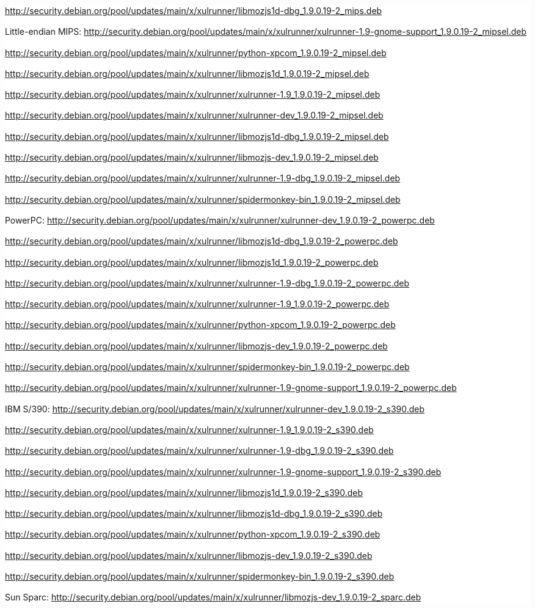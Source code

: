 <http://security.debian.org/pool/updates/main/x/xulrunner/libmozjs1d-dbg_1.9.0.19-2_mips.deb>  

Little-endian MIPS:
 <http://security.debian.org/pool/updates/main/x/xulrunner/xulrunner-1.9-gnome-support_1.9.0.19-2_mipsel.deb>  

<http://security.debian.org/pool/updates/main/x/xulrunner/python-xpcom_1.9.0.19-2_mipsel.deb>  

<http://security.debian.org/pool/updates/main/x/xulrunner/libmozjs1d_1.9.0.19-2_mipsel.deb>  

<http://security.debian.org/pool/updates/main/x/xulrunner/xulrunner-1.9_1.9.0.19-2_mipsel.deb>  

<http://security.debian.org/pool/updates/main/x/xulrunner/xulrunner-dev_1.9.0.19-2_mipsel.deb>  

<http://security.debian.org/pool/updates/main/x/xulrunner/libmozjs1d-dbg_1.9.0.19-2_mipsel.deb>  

<http://security.debian.org/pool/updates/main/x/xulrunner/libmozjs-dev_1.9.0.19-2_mipsel.deb>  

<http://security.debian.org/pool/updates/main/x/xulrunner/xulrunner-1.9-dbg_1.9.0.19-2_mipsel.deb>  

<http://security.debian.org/pool/updates/main/x/xulrunner/spidermonkey-bin_1.9.0.19-2_mipsel.deb>  

PowerPC:
 <http://security.debian.org/pool/updates/main/x/xulrunner/xulrunner-dev_1.9.0.19-2_powerpc.deb>  

<http://security.debian.org/pool/updates/main/x/xulrunner/libmozjs1d-dbg_1.9.0.19-2_powerpc.deb>  

<http://security.debian.org/pool/updates/main/x/xulrunner/libmozjs1d_1.9.0.19-2_powerpc.deb>  

<http://security.debian.org/pool/updates/main/x/xulrunner/xulrunner-1.9-dbg_1.9.0.19-2_powerpc.deb>  

<http://security.debian.org/pool/updates/main/x/xulrunner/xulrunner-1.9_1.9.0.19-2_powerpc.deb>  

<http://security.debian.org/pool/updates/main/x/xulrunner/python-xpcom_1.9.0.19-2_powerpc.deb>  

<http://security.debian.org/pool/updates/main/x/xulrunner/libmozjs-dev_1.9.0.19-2_powerpc.deb>  

<http://security.debian.org/pool/updates/main/x/xulrunner/spidermonkey-bin_1.9.0.19-2_powerpc.deb>  

<http://security.debian.org/pool/updates/main/x/xulrunner/xulrunner-1.9-gnome-support_1.9.0.19-2_powerpc.deb>  

IBM S/390:
 <http://security.debian.org/pool/updates/main/x/xulrunner/xulrunner-dev_1.9.0.19-2_s390.deb>  

<http://security.debian.org/pool/updates/main/x/xulrunner/xulrunner-1.9_1.9.0.19-2_s390.deb>  

<http://security.debian.org/pool/updates/main/x/xulrunner/xulrunner-1.9-dbg_1.9.0.19-2_s390.deb>  

<http://security.debian.org/pool/updates/main/x/xulrunner/xulrunner-1.9-gnome-support_1.9.0.19-2_s390.deb>  

<http://security.debian.org/pool/updates/main/x/xulrunner/libmozjs1d_1.9.0.19-2_s390.deb>  

<http://security.debian.org/pool/updates/main/x/xulrunner/libmozjs1d-dbg_1.9.0.19-2_s390.deb>  

<http://security.debian.org/pool/updates/main/x/xulrunner/python-xpcom_1.9.0.19-2_s390.deb>  

<http://security.debian.org/pool/updates/main/x/xulrunner/libmozjs-dev_1.9.0.19-2_s390.deb>  

<http://security.debian.org/pool/updates/main/x/xulrunner/spidermonkey-bin_1.9.0.19-2_s390.deb>  

Sun Sparc:
 <http://security.debian.org/pool/updates/main/x/xulrunner/libmozjs-dev_1.9.0.19-2_sparc.deb>  
